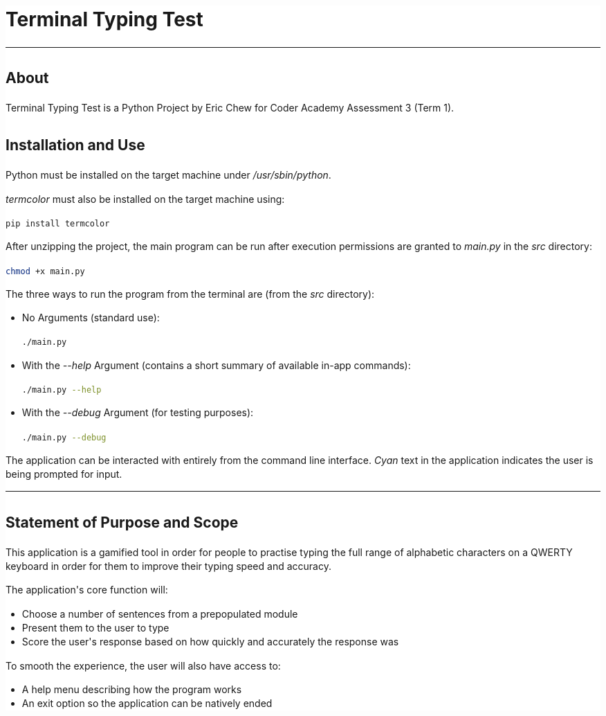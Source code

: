 # Terminal Typing Test

---

## About
Terminal Typing Test is a Python Project by Eric Chew for Coder Academy Assessment 3 (Term 1).  

## Installation and Use
Python must be installed on the target machine under */usr/sbin/python*.  

*termcolor* must also be installed on the target machine using:
```bash
pip install termcolor
```  

After unzipping the project, the main program can be run after execution permissions are granted to *main.py* in the *src* directory:
```bash
chmod +x main.py
```  

The three ways to run the program from the terminal are (from the *src* directory):
  * No Arguments (standard use):  
    ```bash
	./main.py
	```
  * With the *--help* Argument (contains a short summary of available in-app commands):  
    ```bash
	./main.py --help
	```
  * With the *--debug* Argument (for testing purposes):  
    ```bash
	./main.py --debug
	```
	
The application can be interacted with entirely from the command line interface. *Cyan* text in the application indicates the user is being prompted for input. 

---

## Statement of Purpose and Scope
This application is a gamified tool in order for people to practise typing the full range of alphabetic characters on a QWERTY keyboard in order for them to improve their typing speed and accuracy.  

The application's core function will:  
  * Choose a number of sentences from a prepopulated module
  * Present them to the user to type
  * Score the user's response based on how quickly and accurately the response was  
  
To smooth the experience, the user will also have access to:
  * A help menu describing how the program works
  * An exit option so the application can be natively ended  
  